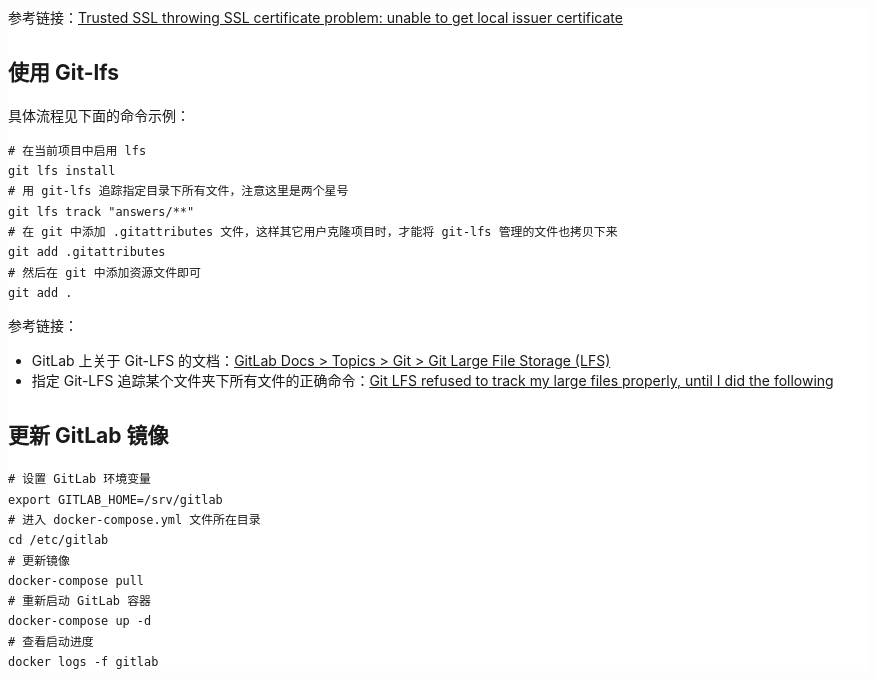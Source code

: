 参考链接：[Trusted SSL throwing SSL certificate problem: unable to get local issuer certificate](https://forum.gitlab.com/t/trusted-ssl-throwing-ssl-certificate-problem-unable-to-get-local-issuer-certificate/26209)

## 使用 Git-lfs

具体流程见下面的命令示例：


```shell
# 在当前项目中启用 lfs
git lfs install
# 用 git-lfs 追踪指定目录下所有文件，注意这里是两个星号
git lfs track "answers/**"
# 在 git 中添加 .gitattributes 文件，这样其它用户克隆项目时，才能将 git-lfs 管理的文件也拷贝下来
git add .gitattributes
# 然后在 git 中添加资源文件即可
git add .
```

参考链接：

- GitLab 上关于 Git-LFS 的文档：[GitLab Docs > Topics > Git > Git Large File Storage (LFS)](https://docs.gitlab.com/ee/topics/git/lfs/index.html)
- 指定 Git-LFS 追踪某个文件夹下所有文件的正确命令：[Git LFS refused to track my large files properly, until I did the following](https://stackoverflow.com/a/44428097/2667665)

## 更新 GitLab 镜像

```shell
# 设置 GitLab 环境变量
export GITLAB_HOME=/srv/gitlab
# 进入 docker-compose.yml 文件所在目录
cd /etc/gitlab
# 更新镜像
docker-compose pull
# 重新启动 GitLab 容器
docker-compose up -d
# 查看启动进度
docker logs -f gitlab
```
